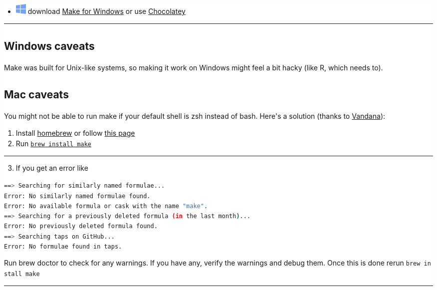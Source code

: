 -  <img src="aux/windows.png" height=20> download [Make for Windows](http://gnuwin32.sourceforge.net/packages/make.htm) or use [Chocolatey](https://chocolatey.org/packages/make)

---

## Windows caveats

Make was built for Unix-like systems, so making it work on Windows might feel a bit hacky (like R, which needs to).

## Mac caveats

You might not be able to run make if your default shell is zsh instead of bash. Here's a solution (thanks to [Vandana](https://github.com/orgs/ocbe-uio/people/VandanaRav)):

1. Install [homebrew](https://brew.sh/) or follow [this page](https://www.digitalocean.com/community/tutorials/how-to-install-and-use-homebrew-on-macos)
2. Run [`brew install make`](https://formulae.brew.sh/formula/make)

---

3. If you get an error like
```bash
==> Searching for similarly named formulae...
Error: No similarly named formulae found.
Error: No available formula or cask with the name "make".
==> Searching for a previously deleted formula (in the last month)...
Error: No previously deleted formula found.
==> Searching taps on GitHub...
Error: No formulae found in taps.
```
Run brew doctor to check for any warnings. If you have any, verify the warnings and debug them. Once this is done rerun `brew install make`

---